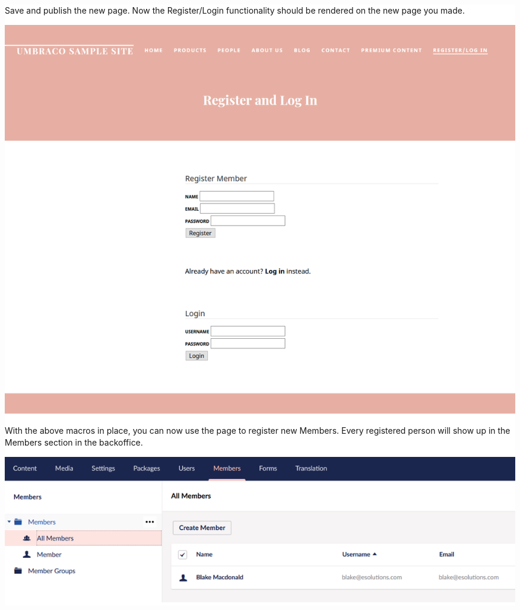 Save and publish the new page. Now the Register/Login functionality should be rendered on the new page you made.

![Login page frontend](../../../10/umbraco-cms/tutorials/images/v8-08-Login-Page-Frontend.png)

With the above macros in place, you can now use the page to register new Members. Every registered person will show up in the Members section in the backoffice.

![Backoffice members](../../../10/umbraco-cms/tutorials/images/v8-09-Backoffice-Members.png)
